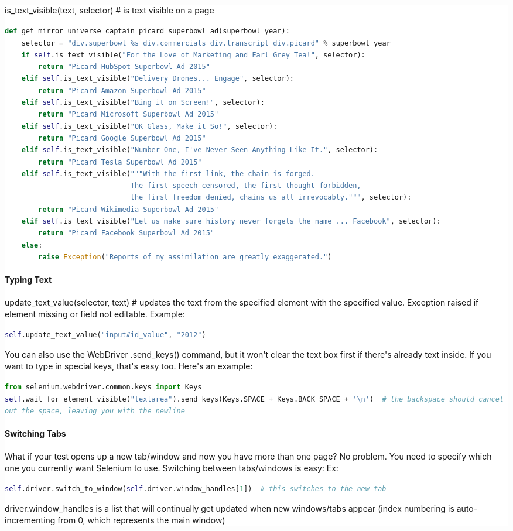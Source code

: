is_text_visible(text, selector)  # is text visible on a page
```python
def get_mirror_universe_captain_picard_superbowl_ad(superbowl_year):
    selector = "div.superbowl_%s div.commercials div.transcript div.picard" % superbowl_year
    if self.is_text_visible("For the Love of Marketing and Earl Grey Tea!", selector):
        return "Picard HubSpot Superbowl Ad 2015"
    elif self.is_text_visible("Delivery Drones... Engage", selector):
        return "Picard Amazon Superbowl Ad 2015"
    elif self.is_text_visible("Bing it on Screen!", selector):
        return "Picard Microsoft Superbowl Ad 2015"
    elif self.is_text_visible("OK Glass, Make it So!", selector):
        return "Picard Google Superbowl Ad 2015"
    elif self.is_text_visible("Number One, I've Never Seen Anything Like It.", selector):
        return "Picard Tesla Superbowl Ad 2015"
    elif self.is_text_visible("""With the first link, the chain is forged.
                              The first speech censored, the first thought forbidden,
                              the first freedom denied, chains us all irrevocably.""", selector):
        return "Picard Wikimedia Superbowl Ad 2015"
    elif self.is_text_visible("Let us make sure history never forgets the name ... Facebook", selector):
        return "Picard Facebook Superbowl Ad 2015"
    else:
        raise Exception("Reports of my assimilation are greatly exaggerated.")
```

#### Typing Text

update_text_value(selector, text)  # updates the text from the specified element with the specified value. Exception raised if element missing or field not editable. Example:

```python
self.update_text_value("input#id_value", "2012")
```

You can also use the WebDriver .send_keys() command, but it won't clear the text box first if there's already text inside.
If you want to type in special keys, that's easy too. Here's an example:

```python
from selenium.webdriver.common.keys import Keys
self.wait_for_element_visible("textarea").send_keys(Keys.SPACE + Keys.BACK_SPACE + '\n')  # the backspace should cancel out the space, leaving you with the newline
```

#### Switching Tabs

What if your test opens up a new tab/window and now you have more than one page? No problem. You need to specify which one you currently want Selenium to use. Switching between tabs/windows is easy:
Ex:

```python
self.driver.switch_to_window(self.driver.window_handles[1])  # this switches to the new tab
```

driver.window_handles is a list that will continually get updated when new windows/tabs appear (index numbering is auto-incrementing from 0, which represents the main window)
